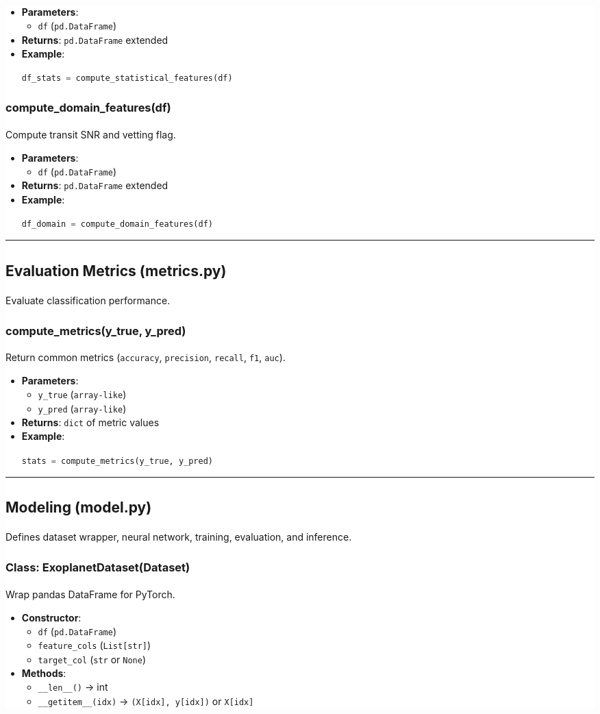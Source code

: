 - **Parameters**:
  - `df` (`pd.DataFrame`)
- **Returns**: `pd.DataFrame` extended  
- **Example**:
  ```python
  df_stats = compute_statistical_features(df)
  ```

### compute_domain_features(df)
Compute transit SNR and vetting flag.

- **Parameters**:
  - `df` (`pd.DataFrame`)
- **Returns**: `pd.DataFrame` extended  
- **Example**:
  ```python
  df_domain = compute_domain_features(df)
  ```

---

## Evaluation Metrics (metrics.py)

Evaluate classification performance.

### compute_metrics(y_true, y_pred)
Return common metrics (`accuracy`, `precision`, `recall`, `f1`, `auc`).

- **Parameters**:
  - `y_true` (`array-like`)
  - `y_pred` (`array-like`)
- **Returns**: `dict` of metric values  
- **Example**:
  ```python
  stats = compute_metrics(y_true, y_pred)
  ```

---

## Modeling (model.py)

Defines dataset wrapper, neural network, training, evaluation, and inference.

### Class: ExoplanetDataset(Dataset)
Wrap pandas DataFrame for PyTorch.

- **Constructor**:
  - `df` (`pd.DataFrame`)
  - `feature_cols` (`List[str]`)
  - `target_col` (`str` or `None`)
- **Methods**:
  - `__len__()` → int
  - `__getitem__(idx)` → `(X[idx], y[idx])` or `X[idx]`
